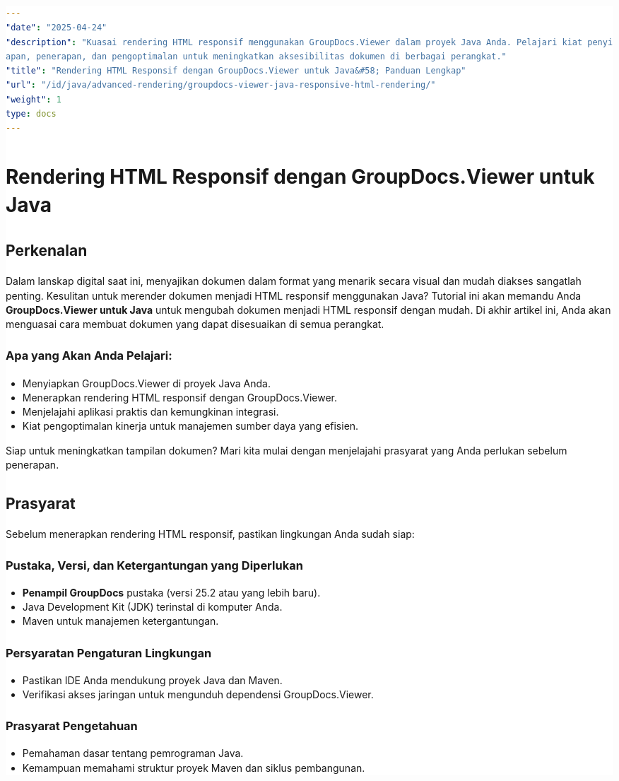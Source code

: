 ```yaml
---
"date": "2025-04-24"
"description": "Kuasai rendering HTML responsif menggunakan GroupDocs.Viewer dalam proyek Java Anda. Pelajari kiat penyiapan, penerapan, dan pengoptimalan untuk meningkatkan aksesibilitas dokumen di berbagai perangkat."
"title": "Rendering HTML Responsif dengan GroupDocs.Viewer untuk Java&#58; Panduan Lengkap"
"url": "/id/java/advanced-rendering/groupdocs-viewer-java-responsive-html-rendering/"
"weight": 1
type: docs
---
```

# Rendering HTML Responsif dengan GroupDocs.Viewer untuk Java

## Perkenalan

Dalam lanskap digital saat ini, menyajikan dokumen dalam format yang menarik secara visual dan mudah diakses sangatlah penting. Kesulitan untuk merender dokumen menjadi HTML responsif menggunakan Java? Tutorial ini akan memandu Anda **GroupDocs.Viewer untuk Java** untuk mengubah dokumen menjadi HTML responsif dengan mudah. Di akhir artikel ini, Anda akan menguasai cara membuat dokumen yang dapat disesuaikan di semua perangkat.

### Apa yang Akan Anda Pelajari:
- Menyiapkan GroupDocs.Viewer di proyek Java Anda.
- Menerapkan rendering HTML responsif dengan GroupDocs.Viewer.
- Menjelajahi aplikasi praktis dan kemungkinan integrasi.
- Kiat pengoptimalan kinerja untuk manajemen sumber daya yang efisien.

Siap untuk meningkatkan tampilan dokumen? Mari kita mulai dengan menjelajahi prasyarat yang Anda perlukan sebelum penerapan.

## Prasyarat

Sebelum menerapkan rendering HTML responsif, pastikan lingkungan Anda sudah siap:

### Pustaka, Versi, dan Ketergantungan yang Diperlukan
- **Penampil GroupDocs** pustaka (versi 25.2 atau yang lebih baru).
- Java Development Kit (JDK) terinstal di komputer Anda.
- Maven untuk manajemen ketergantungan.

### Persyaratan Pengaturan Lingkungan
- Pastikan IDE Anda mendukung proyek Java dan Maven.
- Verifikasi akses jaringan untuk mengunduh dependensi GroupDocs.Viewer.

### Prasyarat Pengetahuan
- Pemahaman dasar tentang pemrograman Java.
- Kemampuan memahami struktur proyek Maven dan siklus pembangunan.
